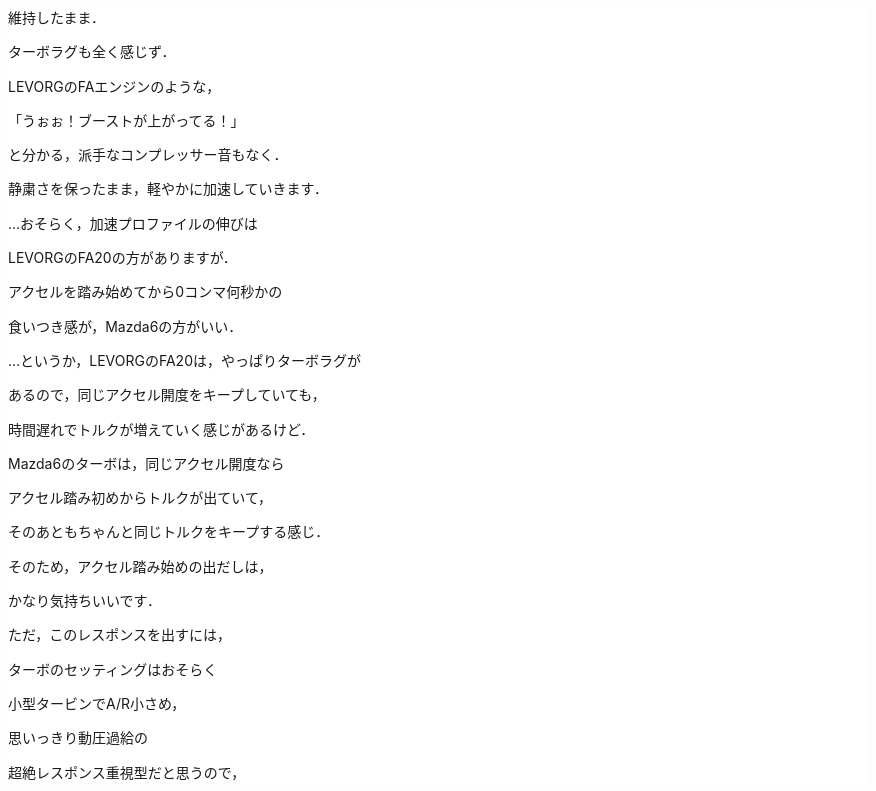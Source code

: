 維持したまま．


ターボラグも全く感じず．


LEVORGのFAエンジンのような，


「うぉぉ！ブーストが上がってる！」


と分かる，派手なコンプレッサー音もなく．





静粛さを保ったまま，軽やかに加速していきます．


…おそらく，加速プロファイルの伸びは


LEVORGのFA20の方がありますが．


アクセルを踏み始めてから0コンマ何秒かの


食いつき感が，Mazda6の方がいい．


…というか，LEVORGのFA20は，やっぱりターボラグが


あるので，同じアクセル開度をキープしていても，


時間遅れでトルクが増えていく感じがあるけど．


Mazda6のターボは，同じアクセル開度なら


アクセル踏み初めからトルクが出ていて，


そのあともちゃんと同じトルクをキープする感じ．





そのため，アクセル踏み始めの出だしは，


かなり気持ちいいです．


ただ，このレスポンスを出すには，


ターボのセッティングはおそらく


小型タービンでA/R小さめ，


思いっきり動圧過給の


超絶レスポンス重視型だと思うので，
